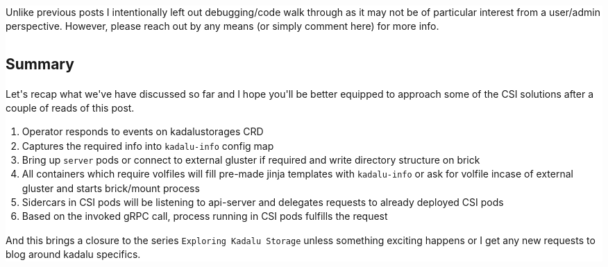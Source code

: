 Unlike previous posts I intentionally left out debugging/code walk through as it may not be of particular interest from a user/admin perspective. However, please reach out by any means (or simply comment here) for more info.

## Summary

Let's recap what we've have discussed so far and I hope you'll be better equipped to approach some of the CSI solutions after a couple of reads of this post.

1. Operator responds to events on kadalustorages CRD
2. Captures the required info into `kadalu-info` config map
3. Bring up `server` pods or connect to external gluster if required and write directory structure on brick
4. All containers which require volfiles will fill pre-made jinja templates with `kadalu-info` or ask for volfile incase of external gluster and starts brick/mount process
5. Sidercars in CSI pods will be listening to api-server and delegates requests to already deployed CSI pods
6. Based on the invoked gRPC call, process running in CSI pods fulfills the request

And this brings a closure to the series `Exploring Kadalu Storage` unless something exciting happens or I get any new requests to blog around kadalu specifics.

